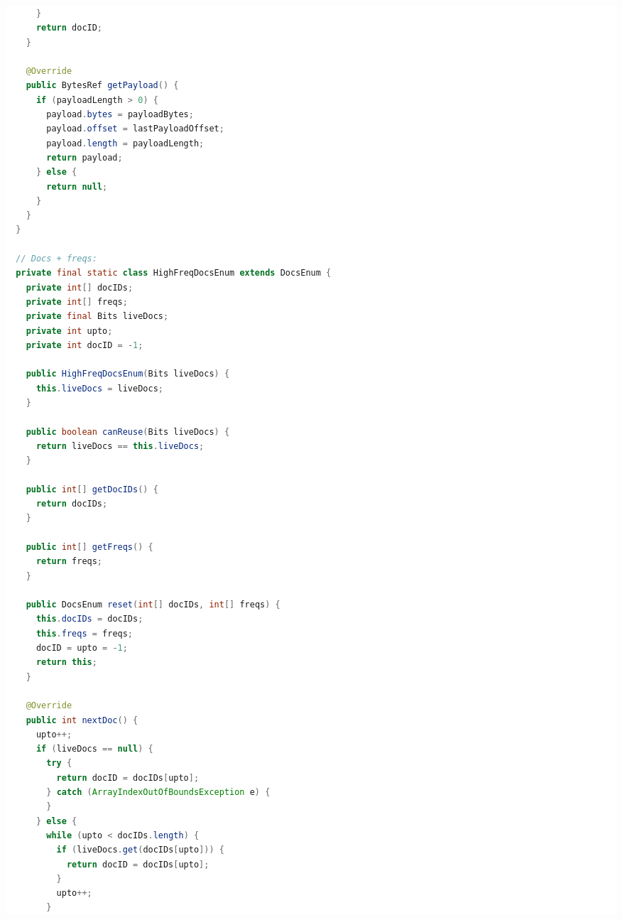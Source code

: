 ```java
      }
      return docID;
    }

    @Override
    public BytesRef getPayload() {
      if (payloadLength > 0) {
        payload.bytes = payloadBytes;
        payload.offset = lastPayloadOffset;
        payload.length = payloadLength;
        return payload;
      } else {
        return null;
      }
    }
  }

  // Docs + freqs:
  private final static class HighFreqDocsEnum extends DocsEnum {
    private int[] docIDs;
    private int[] freqs;
    private final Bits liveDocs;
    private int upto;
    private int docID = -1;

    public HighFreqDocsEnum(Bits liveDocs) {
      this.liveDocs = liveDocs;
    }

    public boolean canReuse(Bits liveDocs) {
      return liveDocs == this.liveDocs;
    }

    public int[] getDocIDs() {
      return docIDs;
    }

    public int[] getFreqs() {
      return freqs;
    }

    public DocsEnum reset(int[] docIDs, int[] freqs) {
      this.docIDs = docIDs;
      this.freqs = freqs;
      docID = upto = -1;
      return this;
    }

    @Override
    public int nextDoc() {
      upto++;
      if (liveDocs == null) {
        try {
          return docID = docIDs[upto];
        } catch (ArrayIndexOutOfBoundsException e) {
        }
      } else {
        while (upto < docIDs.length) {
          if (liveDocs.get(docIDs[upto])) {
            return docID = docIDs[upto];
          }
          upto++;
        }
```
